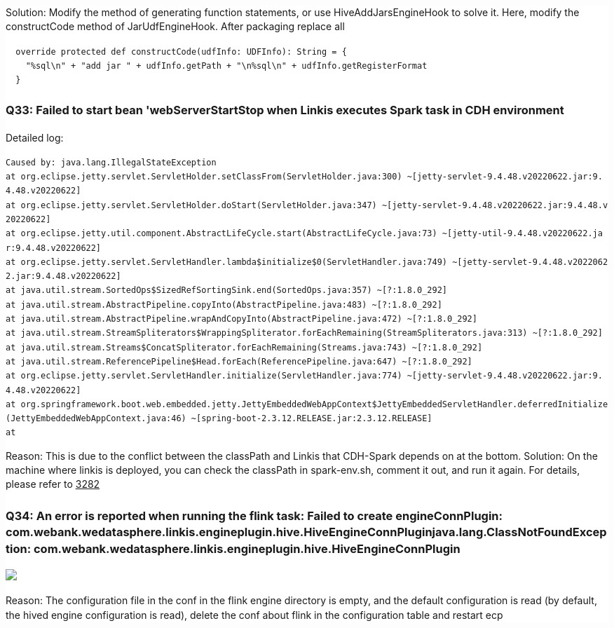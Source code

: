 Solution: Modify the method of generating function statements, or use HiveAddJarsEngineHook to solve it. Here, modify the constructCode method of JarUdfEngineHook. After packaging replace all

```
  override protected def constructCode(udfInfo: UDFInfo): String = {
    "%sql\n" + "add jar " + udfInfo.getPath + "\n%sql\n" + udfInfo.getRegisterFormat
  }
```

### Q33: Failed to start bean 'webServerStartStop when Linkis executes Spark task in CDH environment

Detailed log:
```shell
Caused by: java.lang.IllegalStateException
at org.eclipse.jetty.servlet.ServletHolder.setClassFrom(ServletHolder.java:300) ~[jetty-servlet-9.4.48.v20220622.jar:9.4.48.v20220622]
at org.eclipse.jetty.servlet.ServletHolder.doStart(ServletHolder.java:347) ~[jetty-servlet-9.4.48.v20220622.jar:9.4.48.v20220622]
at org.eclipse.jetty.util.component.AbstractLifeCycle.start(AbstractLifeCycle.java:73) ~[jetty-util-9.4.48.v20220622.jar:9.4.48.v20220622]
at org.eclipse.jetty.servlet.ServletHandler.lambda$initialize$0(ServletHandler.java:749) ~[jetty-servlet-9.4.48.v20220622.jar:9.4.48.v20220622]
at java.util.stream.SortedOps$SizedRefSortingSink.end(SortedOps.java:357) ~[?:1.8.0_292]
at java.util.stream.AbstractPipeline.copyInto(AbstractPipeline.java:483) ~[?:1.8.0_292]
at java.util.stream.AbstractPipeline.wrapAndCopyInto(AbstractPipeline.java:472) ~[?:1.8.0_292]
at java.util.stream.StreamSpliterators$WrappingSpliterator.forEachRemaining(StreamSpliterators.java:313) ~[?:1.8.0_292]
at java.util.stream.Streams$ConcatSpliterator.forEachRemaining(Streams.java:743) ~[?:1.8.0_292]
at java.util.stream.ReferencePipeline$Head.forEach(ReferencePipeline.java:647) ~[?:1.8.0_292]
at org.eclipse.jetty.servlet.ServletHandler.initialize(ServletHandler.java:774) ~[jetty-servlet-9.4.48.v20220622.jar:9.4.48.v20220622]
at org.springframework.boot.web.embedded.jetty.JettyEmbeddedWebAppContext$JettyEmbeddedServletHandler.deferredInitialize(JettyEmbeddedWebAppContext.java:46) ~[spring-boot-2.3.12.RELEASE.jar:2.3.12.RELEASE]
at
```
Reason: This is due to the conflict between the classPath and Linkis that CDH-Spark depends on at the bottom.
Solution: On the machine where linkis is deployed, you can check the classPath in spark-env.sh, comment it out, and run it again. For details, please refer to [3282](https://github.com/apache/linkis/issues/3282)

### Q34: An error is reported when running the flink task: Failed to create engineConnPlugin: com.webank.wedatasphere.linkis.engineplugin.hive.HiveEngineConnPluginjava.lang.ClassNotFoundException: com.webank.wedatasphere.linkis.engineplugin.hive.HiveEngineConnPlugin
![](/faq/q53_1.png)

Reason: The configuration file in the conf in the flink engine directory is empty, and the default configuration is read (by default, the hived engine configuration is read), delete the conf about flink in the configuration table and restart ecp
